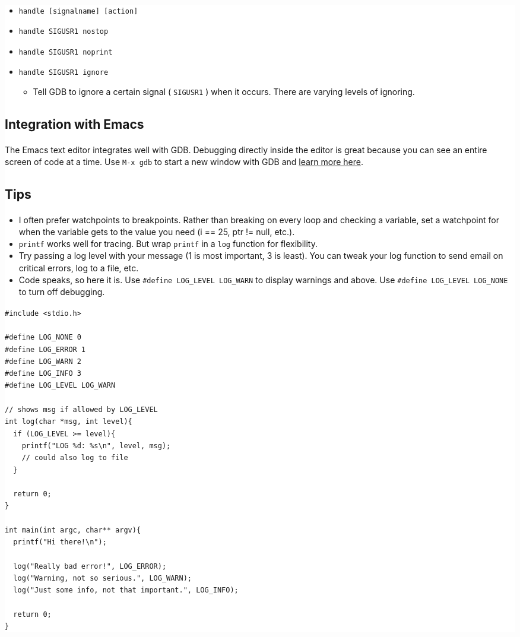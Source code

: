 * `handle [signalname] [action]`
* `handle SIGUSR1 nostop`
* `handle SIGUSR1 noprint`
* `handle SIGUSR1 ignore`

	* Tell GDB to ignore a certain signal ( `SIGUSR1` ) when it occurs. There are varying levels of ignoring.

## Integration with Emacs

The Emacs text editor integrates well with GDB. Debugging directly inside the editor is great because you can see an entire screen of code at a time. Use `M-x gdb` to start a new window with GDB and [learn more here](http://sources.redhat.com/gdb/current/onlinedocs/gdb_24.html).

## Tips

* I often prefer watchpoints to breakpoints. Rather than breaking on every loop and checking a variable, set a watchpoint for when the variable gets to the value you need (i == 25, ptr != null, etc.).
* `printf` works well for tracing. But wrap `printf` in a `log` function for flexibility.
* Try passing a log level with your message (1 is most important, 3 is least). You can tweak your log function to send email on critical errors, log to a file, etc.
* Code speaks, so here it is. Use `#define LOG_LEVEL LOG_WARN` to display warnings and above. Use `#define LOG_LEVEL LOG_NONE` to turn off debugging.

```
#include <stdio.h>

#define LOG_NONE 0
#define LOG_ERROR 1
#define LOG_WARN 2
#define LOG_INFO 3
#define LOG_LEVEL LOG_WARN

// shows msg if allowed by LOG_LEVEL
int log(char *msg, int level){
  if (LOG_LEVEL >= level){
    printf("LOG %d: %s\n", level, msg);
    // could also log to file
  }

  return 0;
}

int main(int argc, char** argv){
  printf("Hi there!\n");

  log("Really bad error!", LOG_ERROR);
  log("Warning, not so serious.", LOG_WARN);
  log("Just some info, not that important.", LOG_INFO);

  return 0;
}
```

